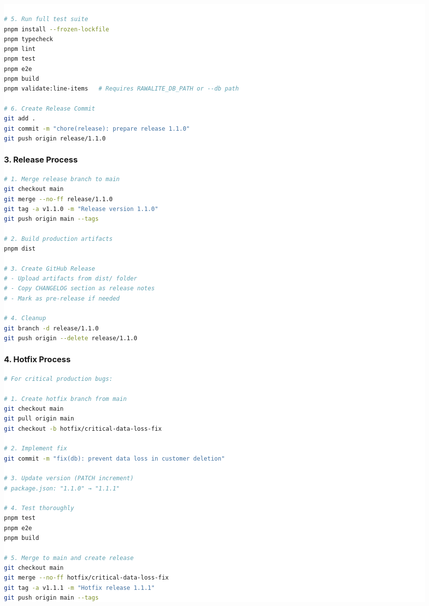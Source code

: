 ```bash

# 5. Run full test suite
pnpm install --frozen-lockfile
pnpm typecheck
pnpm lint  
pnpm test
pnpm e2e
pnpm build
pnpm validate:line-items   # Requires RAWALITE_DB_PATH or --db path

# 6. Create Release Commit
git add .
git commit -m "chore(release): prepare release 1.1.0"
git push origin release/1.1.0
```

### **3. Release Process**
```bash
# 1. Merge release branch to main
git checkout main
git merge --no-ff release/1.1.0
git tag -a v1.1.0 -m "Release version 1.1.0"
git push origin main --tags

# 2. Build production artifacts
pnpm dist

# 3. Create GitHub Release
# - Upload artifacts from dist/ folder
# - Copy CHANGELOG section as release notes
# - Mark as pre-release if needed

# 4. Cleanup
git branch -d release/1.1.0
git push origin --delete release/1.1.0
```

### **4. Hotfix Process**
```bash
# For critical production bugs:

# 1. Create hotfix branch from main
git checkout main
git pull origin main
git checkout -b hotfix/critical-data-loss-fix

# 2. Implement fix
git commit -m "fix(db): prevent data loss in customer deletion"

# 3. Update version (PATCH increment)
# package.json: "1.1.0" → "1.1.1"

# 4. Test thoroughly
pnpm test
pnpm e2e
pnpm build

# 5. Merge to main and create release
git checkout main
git merge --no-ff hotfix/critical-data-loss-fix
git tag -a v1.1.1 -m "Hotfix release 1.1.1"
git push origin main --tags

```
